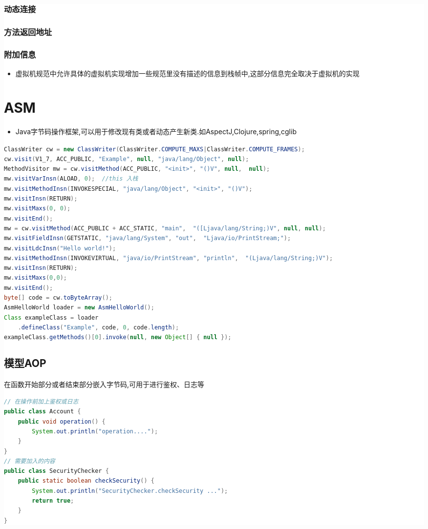 

### 动态连接



### 方法返回地址



### 附加信息

* 虚拟机规范中允许具体的虚拟机实现增加一些规范里没有描述的信息到栈帧中,这部分信息完全取决于虚拟机的实现



# ASM



* Java字节码操作框架,可以用于修改现有类或者动态产生新类.如AspectJ,Clojure,spring,cglib

```java
ClassWriter cw = new ClassWriter(ClassWriter.COMPUTE_MAXS|ClassWriter.COMPUTE_FRAMES);  
cw.visit(V1_7, ACC_PUBLIC, "Example", null, "java/lang/Object", null);  
MethodVisitor mw = cw.visitMethod(ACC_PUBLIC, "<init>", "()V", null,  null);  
mw.visitVarInsn(ALOAD, 0);  //this 入栈
mw.visitMethodInsn(INVOKESPECIAL, "java/lang/Object", "<init>", "()V");  
mw.visitInsn(RETURN);  
mw.visitMaxs(0, 0);  
mw.visitEnd();  
mw = cw.visitMethod(ACC_PUBLIC + ACC_STATIC, "main",  "([Ljava/lang/String;)V", null, null);  
mw.visitFieldInsn(GETSTATIC, "java/lang/System", "out",  "Ljava/io/PrintStream;");  
mw.visitLdcInsn("Hello world!");  
mw.visitMethodInsn(INVOKEVIRTUAL, "java/io/PrintStream", "println",  "(Ljava/lang/String;)V");  
mw.visitInsn(RETURN);  
mw.visitMaxs(0,0);  
mw.visitEnd();  
byte[] code = cw.toByteArray();  
AsmHelloWorld loader = new AsmHelloWorld();  
Class exampleClass = loader  
    .defineClass("Example", code, 0, code.length);  
exampleClass.getMethods()[0].invoke(null, new Object[] { null }); 
```



## 模型AOP



在函数开始部分或者结束部分嵌入字节码,可用于进行鉴权、日志等

```java
// 在操作前加上鉴权或日志
public class Account { 
    public void operation() { 
        System.out.println("operation...."); 
    } 
}
// 需要加入的内容
public class SecurityChecker { 
    public static boolean checkSecurity() { 
        System.out.println("SecurityChecker.checkSecurity ...");
        return true;
    } 
}
```
